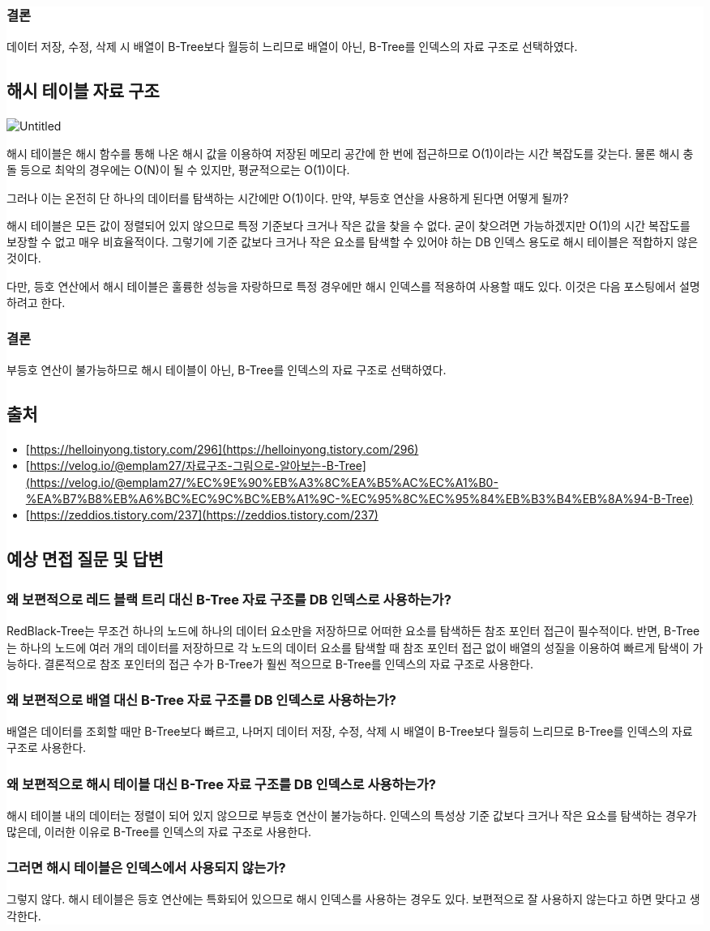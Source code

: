 ### 결론

데이터 저장, 수정, 삭제 시 배열이 B-Tree보다 월등히 느리므로 배열이 아닌, B-Tree를 인덱스의 자료 구조로 선택하였다.

## 해시 테이블 자료 구조

![Untitled](https://user-images.githubusercontent.com/89899249/185290115-6dc10f1a-870a-4fd3-aa5d-f73b326fc95e.png)

해시 테이블은 해시 함수를 통해 나온 해시 값을 이용하여 저장된 메모리 공간에 한 번에 접근하므로 O(1)이라는 시간 복잡도를 갖는다. 물론 해시 충돌 등으로 최악의 경우에는 O(N)이 될 수 있지만, 평균적으로는 O(1)이다.

그러나 이는 온전히 단 하나의 데이터를 탐색하는 시간에만 O(1)이다. 만약, 부등호 연산을 사용하게 된다면 어떻게 될까?

해시 테이블은 모든 값이 정렬되어 있지 않으므로 특정 기준보다 크거나 작은 값을 찾을 수 없다. 굳이 찾으려면 가능하겠지만 O(1)의 시간 복잡도를 보장할 수 없고 매우 비효율적이다. 그렇기에 기준 값보다 크거나 작은 요소를 탐색할 수 있어야 하는 DB 인덱스 용도로 해시 테이블은 적합하지 않은 것이다.

다만, 등호 연산에서 해시 테이블은 훌륭한 성능을 자랑하므로 특정 경우에만 해시 인덱스를 적용하여 사용할 때도 있다. 이것은 다음 포스팅에서 설명하려고 한다.

### 결론

부등호 연산이 불가능하므로 해시 테이블이 아닌, B-Tree를 인덱스의 자료 구조로 선택하였다.

## 출처

- [https://helloinyong.tistory.com/296](https://helloinyong.tistory.com/296)
- [https://velog.io/@emplam27/자료구조-그림으로-알아보는-B-Tree](https://velog.io/@emplam27/%EC%9E%90%EB%A3%8C%EA%B5%AC%EC%A1%B0-%EA%B7%B8%EB%A6%BC%EC%9C%BC%EB%A1%9C-%EC%95%8C%EC%95%84%EB%B3%B4%EB%8A%94-B-Tree)
- [https://zeddios.tistory.com/237](https://zeddios.tistory.com/237)

## 예상 면접 질문 및 답변

### 왜 보편적으로 레드 블랙 트리 대신 B-Tree 자료 구조를 DB 인덱스로 사용하는가?

RedBlack-Tree는 무조건 하나의 노드에 하나의 데이터 요소만을 저장하므로 어떠한 요소를 탐색하든 참조 포인터 접근이 필수적이다. 반면, B-Tree는 하나의 노드에 여러 개의 데이터를 저장하므로 각 노드의 데이터 요소를 탐색할 때 참조 포인터 접근 없이 배열의 성질을 이용하여 빠르게 탐색이 가능하다. 결론적으로 참조 포인터의 접근 수가 B-Tree가 훨씬 적으므로 B-Tree를 인덱스의 자료 구조로 사용한다.

### 왜 보편적으로 배열 대신 B-Tree 자료 구조를 DB 인덱스로 사용하는가?

배열은 데이터를 조회할 때만 B-Tree보다 빠르고, 나머지 데이터 저장, 수정, 삭제 시 배열이 B-Tree보다 월등히 느리므로  B-Tree를 인덱스의 자료 구조로 사용한다.

### 왜 보편적으로 해시 테이블 대신 B-Tree 자료 구조를 DB 인덱스로 사용하는가?

해시 테이블 내의 데이터는 정렬이 되어 있지 않으므로 부등호 연산이 불가능하다. 인덱스의 특성상 기준 값보다 크거나 작은 요소를 탐색하는 경우가 많은데, 이러한 이유로 B-Tree를 인덱스의 자료 구조로 사용한다.

### 그러면 해시 테이블은 인덱스에서 사용되지 않는가?

그렇지 않다. 해시 테이블은 등호 연산에는 특화되어 있으므로 해시 인덱스를 사용하는 경우도 있다. 보편적으로 잘 사용하지 않는다고 하면 맞다고 생각한다.
